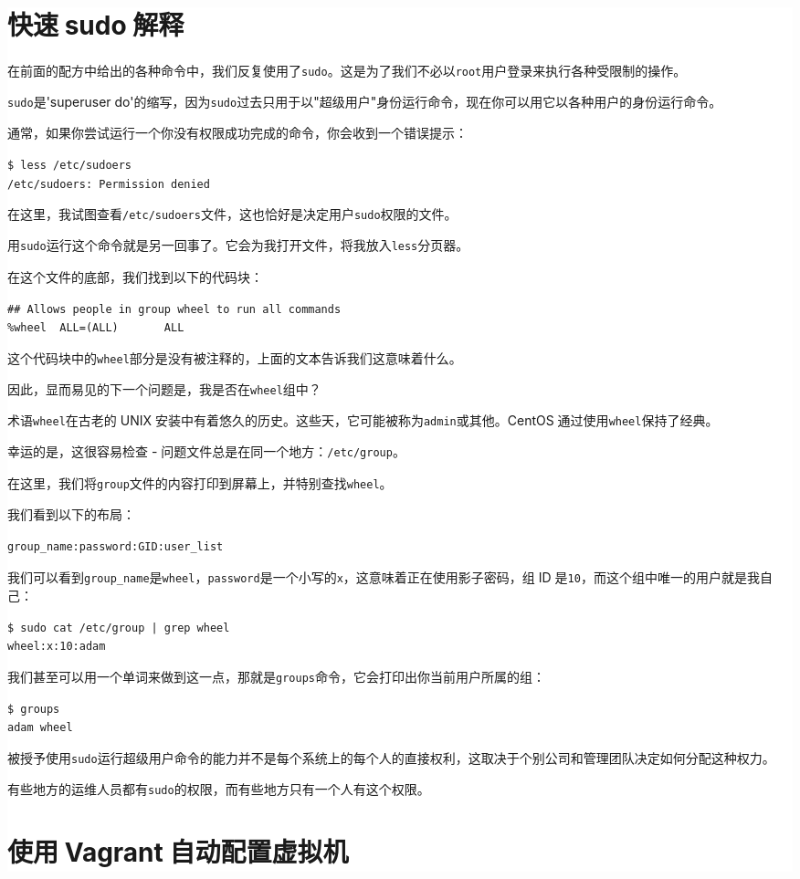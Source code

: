 # 快速 sudo 解释

在前面的配方中给出的各种命令中，我们反复使用了`sudo`。这是为了我们不必以`root`用户登录来执行各种受限制的操作。

`sudo`是'superuser do'的缩写，因为`sudo`过去只用于以"超级用户"身份运行命令，现在你可以用它以各种用户的身份运行命令。

通常，如果你尝试运行一个你没有权限成功完成的命令，你会收到一个错误提示：

```
$ less /etc/sudoers 
/etc/sudoers: Permission denied
```

在这里，我试图查看`/etc/sudoers`文件，这也恰好是决定用户`sudo`权限的文件。

用`sudo`运行这个命令就是另一回事了。它会为我打开文件，将我放入`less`分页器。

在这个文件的底部，我们找到以下的代码块：

```
## Allows people in group wheel to run all commands
%wheel  ALL=(ALL)       ALL
```

这个代码块中的`wheel`部分是没有被注释的，上面的文本告诉我们这意味着什么。

因此，显而易见的下一个问题是，我是否在`wheel`组中？

术语`wheel`在古老的 UNIX 安装中有着悠久的历史。这些天，它可能被称为`admin`或其他。CentOS 通过使用`wheel`保持了经典。

幸运的是，这很容易检查 - 问题文件总是在同一个地方：`/etc/group`。

在这里，我们将`group`文件的内容打印到屏幕上，并特别查找`wheel`。

我们看到以下的布局：

```
group_name:password:GID:user_list
```

我们可以看到`group_name`是`wheel`，`password`是一个小写的`x`，这意味着正在使用影子密码，组 ID 是`10`，而这个组中唯一的用户就是我自己：

```
$ sudo cat /etc/group | grep wheel
wheel:x:10:adam
```

我们甚至可以用一个单词来做到这一点，那就是`groups`命令，它会打印出你当前用户所属的组：

```
$ groups
adam wheel
```

被授予使用`sudo`运行超级用户命令的能力并不是每个系统上的每个人的直接权利，这取决于个别公司和管理团队决定如何分配这种权力。

有些地方的运维人员都有`sudo`的权限，而有些地方只有一个人有这个权限。

# 使用 Vagrant 自动配置虚拟机
